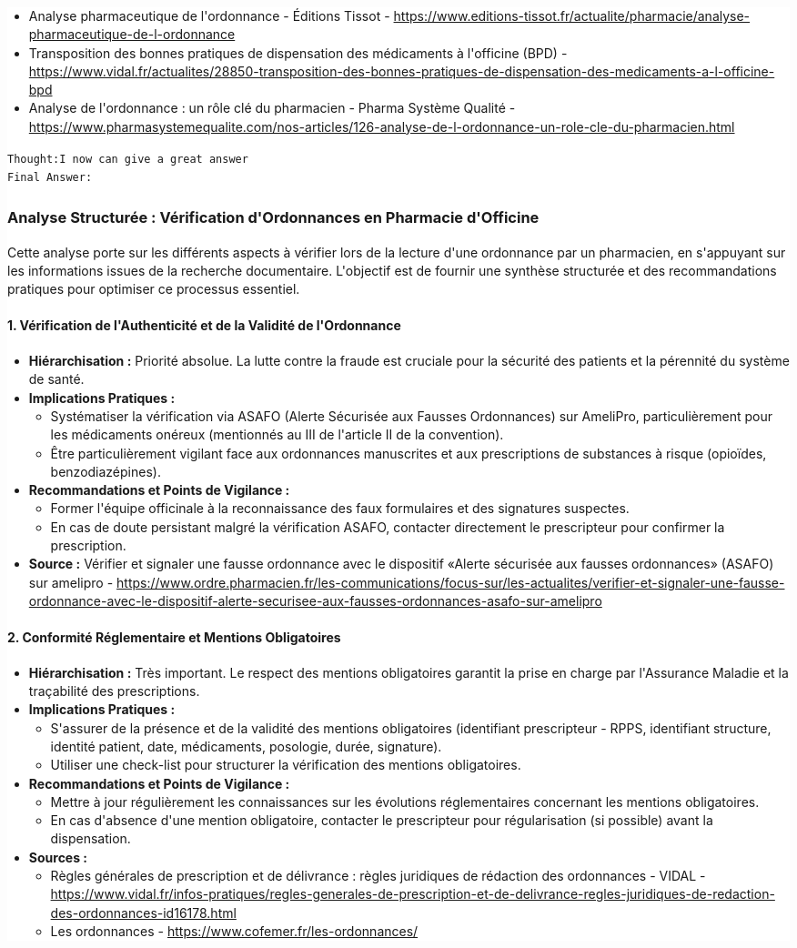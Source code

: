 - Analyse pharmaceutique de l'ordonnance - Éditions Tissot - https://www.editions-tissot.fr/actualite/pharmacie/analyse-pharmaceutique-de-l-ordonnance
- Transposition des bonnes pratiques de dispensation des médicaments à l'officine (BPD) - https://www.vidal.fr/actualites/28850-transposition-des-bonnes-pratiques-de-dispensation-des-medicaments-a-l-officine-bpd
- Analyse de l'ordonnance : un rôle clé du pharmacien - Pharma Système Qualité - https://www.pharmasystemequalite.com/nos-articles/126-analyse-de-l-ordonnance-un-role-cle-du-pharmacien.html
```
Thought:I now can give a great answer
Final Answer:
```
### Analyse Structurée : Vérification d'Ordonnances en Pharmacie d'Officine

Cette analyse porte sur les différents aspects à vérifier lors de la lecture d'une ordonnance par un pharmacien, en s'appuyant sur les informations issues de la recherche documentaire. L'objectif est de fournir une synthèse structurée et des recommandations pratiques pour optimiser ce processus essentiel.

#### 1. Vérification de l'Authenticité et de la Validité de l'Ordonnance

*   **Hiérarchisation :** Priorité absolue. La lutte contre la fraude est cruciale pour la sécurité des patients et la pérennité du système de santé.
*   **Implications Pratiques :**
    *   Systématiser la vérification via ASAFO (Alerte Sécurisée aux Fausses Ordonnances) sur AmeliPro, particulièrement pour les médicaments onéreux (mentionnés au III de l'article II de la convention).
    *   Être particulièrement vigilant face aux ordonnances manuscrites et aux prescriptions de substances à risque (opioïdes, benzodiazépines).
*   **Recommandations et Points de Vigilance :**
    *   Former l'équipe officinale à la reconnaissance des faux formulaires et des signatures suspectes.
    *   En cas de doute persistant malgré la vérification ASAFO, contacter directement le prescripteur pour confirmer la prescription.
*   **Source :** Vérifier et signaler une fausse ordonnance avec le dispositif «Alerte sécurisée aux fausses ordonnances» (ASAFO) sur amelipro - https://www.ordre.pharmacien.fr/les-communications/focus-sur/les-actualites/verifier-et-signaler-une-fausse-ordonnance-avec-le-dispositif-alerte-securisee-aux-fausses-ordonnances-asafo-sur-amelipro

#### 2. Conformité Réglementaire et Mentions Obligatoires

*   **Hiérarchisation :** Très important. Le respect des mentions obligatoires garantit la prise en charge par l'Assurance Maladie et la traçabilité des prescriptions.
*   **Implications Pratiques :**
    *   S'assurer de la présence et de la validité des mentions obligatoires (identifiant prescripteur - RPPS, identifiant structure, identité patient, date, médicaments, posologie, durée, signature).
    *   Utiliser une check-list pour structurer la vérification des mentions obligatoires.
*   **Recommandations et Points de Vigilance :**
    *   Mettre à jour régulièrement les connaissances sur les évolutions réglementaires concernant les mentions obligatoires.
    *   En cas d'absence d'une mention obligatoire, contacter le prescripteur pour régularisation (si possible) avant la dispensation.
*   **Sources :**
    *   Règles générales de prescription et de délivrance : règles juridiques de rédaction des ordonnances - VIDAL - https://www.vidal.fr/infos-pratiques/regles-generales-de-prescription-et-de-delivrance-regles-juridiques-de-redaction-des-ordonnances-id16178.html
    *   Les ordonnances - https://www.cofemer.fr/les-ordonnances/
